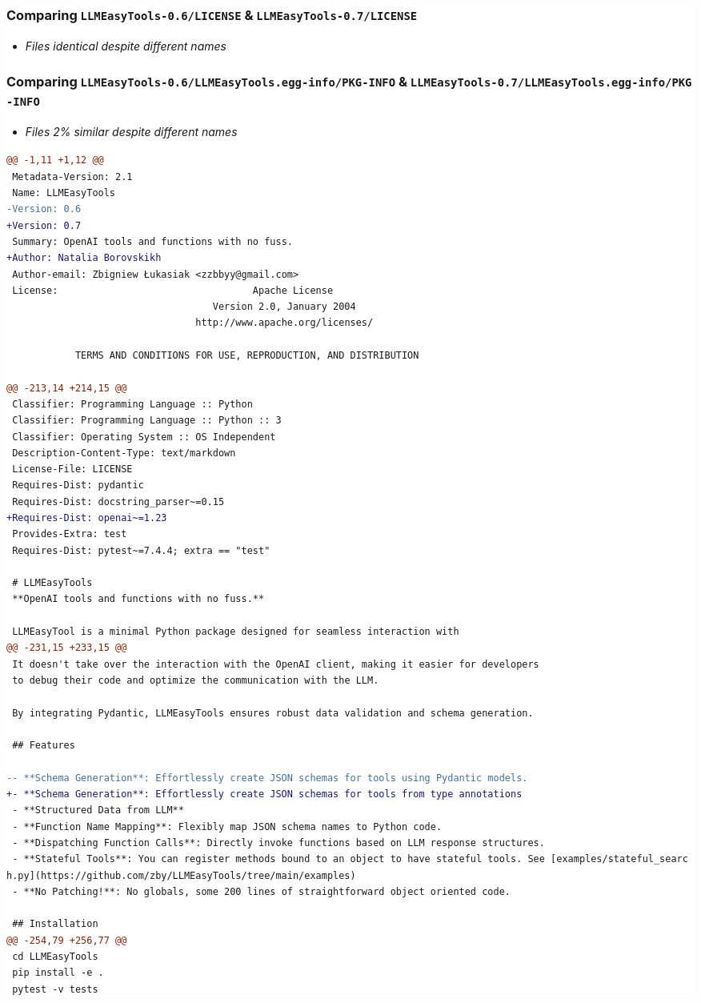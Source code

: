 ### Comparing `LLMEasyTools-0.6/LICENSE` & `LLMEasyTools-0.7/LICENSE`

 * *Files identical despite different names*

### Comparing `LLMEasyTools-0.6/LLMEasyTools.egg-info/PKG-INFO` & `LLMEasyTools-0.7/LLMEasyTools.egg-info/PKG-INFO`

 * *Files 2% similar despite different names*

```diff
@@ -1,11 +1,12 @@
 Metadata-Version: 2.1
 Name: LLMEasyTools
-Version: 0.6
+Version: 0.7
 Summary: OpenAI tools and functions with no fuss.
+Author: Natalia Borovskikh
 Author-email: Zbigniew Łukasiak <zzbbyy@gmail.com>
 License:                                  Apache License
                                    Version 2.0, January 2004
                                 http://www.apache.org/licenses/
         
            TERMS AND CONDITIONS FOR USE, REPRODUCTION, AND DISTRIBUTION
         
@@ -213,14 +214,15 @@
 Classifier: Programming Language :: Python
 Classifier: Programming Language :: Python :: 3
 Classifier: Operating System :: OS Independent
 Description-Content-Type: text/markdown
 License-File: LICENSE
 Requires-Dist: pydantic
 Requires-Dist: docstring_parser~=0.15
+Requires-Dist: openai~=1.23
 Provides-Extra: test
 Requires-Dist: pytest~=7.4.4; extra == "test"
 
 # LLMEasyTools
 **OpenAI tools and functions with no fuss.**
 
 LLMEasyTool is a minimal Python package designed for seamless interaction with 
@@ -231,15 +233,15 @@
 It doesn't take over the interaction with the OpenAI client, making it easier for developers
 to debug their code and optimize the communication with the LLM.
 
 By integrating Pydantic, LLMEasyTools ensures robust data validation and schema generation.
 
 ## Features
 
-- **Schema Generation**: Effortlessly create JSON schemas for tools using Pydantic models.
+- **Schema Generation**: Effortlessly create JSON schemas for tools from type annotations
 - **Structured Data from LLM**
 - **Function Name Mapping**: Flexibly map JSON schema names to Python code.
 - **Dispatching Function Calls**: Directly invoke functions based on LLM response structures.
 - **Stateful Tools**: You can register methods bound to an object to have stateful tools. See [examples/stateful_search.py](https://github.com/zby/LLMEasyTools/tree/main/examples)
 - **No Patching!**: No globals, some 200 lines of straightforward object oriented code.
 
 ## Installation
@@ -254,79 +256,77 @@
 cd LLMEasyTools
 pip install -e .
 pytest -v tests
 ```
 